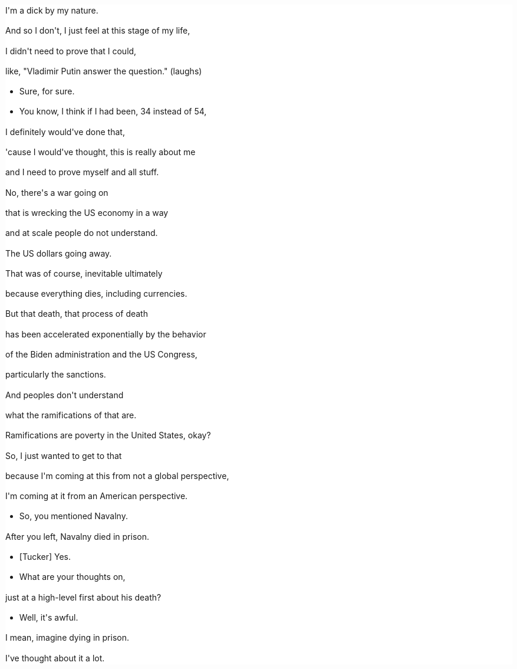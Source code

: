 I'm a dick by my nature.

And so I don't, I just feel at this stage of my life,

I didn't need to prove that I could,

like, "Vladimir Putin answer the question." (laughs)

- Sure, for sure.

- You know, I think if I had been, 34 instead of 54,

I definitely would've done that,

'cause I would've thought, this is really about me

and I need to prove myself and all stuff.

No, there's a war going on

that is wrecking the US economy in a way

and at scale people do not understand.

The US dollars going away.

That was of course, inevitable ultimately

because everything dies, including currencies.

But that death, that process of death

has been accelerated exponentially by the behavior

of the Biden administration and the US Congress,

particularly the sanctions.

And peoples don't understand

what the ramifications of that are.

Ramifications are poverty in the United States, okay?

So, I just wanted to get to that

because I'm coming at this from not a global perspective,

I'm coming at it from an American perspective.

- So, you mentioned Navalny.

After you left, Navalny died in prison.

- [Tucker] Yes.

- What are your thoughts on,

just at a high-level first about his death?

- Well, it's awful.

I mean, imagine dying in prison.

I've thought about it a lot.
